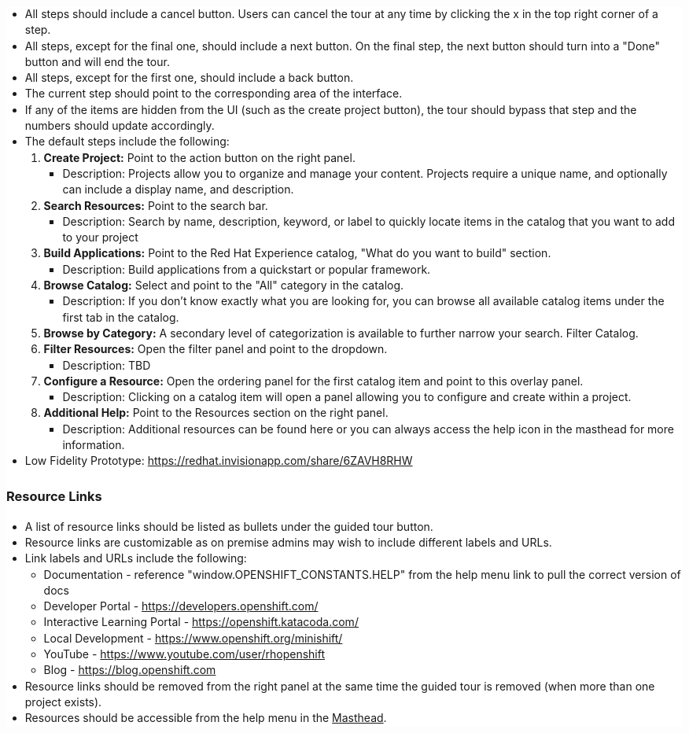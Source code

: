 - All steps should include a cancel button. Users can cancel the tour at any time by clicking the x in the top right corner of a step.
- All steps, except for the final one, should include a next button. On the final step, the next button should turn into a "Done" button and will end the tour.
- All steps, except for the first one, should include a back button.
- The current step should point to the corresponding area of the interface.
- If any of the items are hidden from the UI (such as the create project button), the tour should bypass that step and the numbers should update accordingly.
- The default steps include the following:
	1. **Create Project:** Point to the action button on the right panel.
		- Description: Projects allow you to organize and manage your content. Projects require a unique name, and optionally can include a display name, and description.  
	2. **Search Resources:** Point to the search bar.
		- Description: Search by name, description, keyword, or label to quickly locate items in the catalog that you want to add to your project
	3. **Build Applications:** Point to the Red Hat Experience catalog, "What do you want to build" section.
		- Description: Build applications from a quickstart or popular framework.
	4. **Browse Catalog:** Select and point to the "All" category in the catalog.
		- Description: If you don’t know exactly what you are looking for, you can browse all available catalog items under the first tab in the catalog.
	5. **Browse by Category:** A secondary level of categorization is available to further narrow your search.
	Filter Catalog.
	6. **Filter Resources:** Open the filter panel and point to the dropdown.
		- Description: TBD
	7. **Configure a Resource:** Open the ordering panel for the first catalog item and point to this overlay panel.
		- Description: Clicking on a catalog item will open a panel allowing you to configure and create within a project.
	8. **Additional Help:** Point to the Resources section on the right panel.
		- Description: Additional resources can be found here or you can always access the help icon in the masthead for more information.
- Low Fidelity Prototype: https://redhat.invisionapp.com/share/6ZAVH8RHW

### Resource Links
- A list of resource links should be listed as bullets under the guided tour button.
- Resource links are customizable as on premise admins may wish to include different labels and URLs.
- Link labels and URLs include the following:
	- Documentation - reference "window.OPENSHIFT_CONSTANTS.HELP" from the help menu link to pull the correct version of docs
	- Developer Portal - https://developers.openshift.com/
	- Interactive Learning Portal -  https://openshift.katacoda.com/
	- Local Development -  https://www.openshift.org/minishift/
	- YouTube - https://www.youtube.com/user/rhopenshift
	- Blog - https://blog.openshift.com
- Resource links should be removed from the right panel at the same time the guided tour is removed (when more than one project exists).
- Resources should be accessible from the help menu in the [Masthead](http://openshift.github.io/openshift-origin-design/web-console/4-patterns/masthead).
